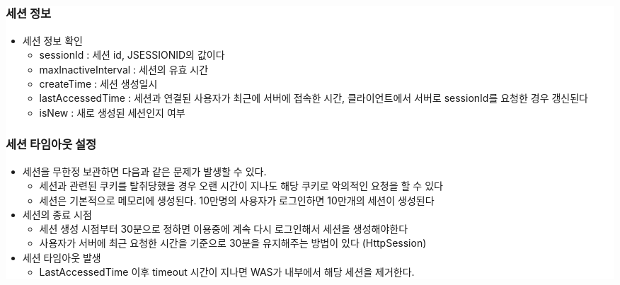 ### 세션 정보

- 세션 정보 확인
    - sessionId : 세션 id, JSESSIONID의 값이다
    - maxInactiveInterval : 세션의 유효 시간
    - createTime : 세션 생성일시
    - lastAccessedTime : 세션과 연결된 사용자가 최근에 서버에 접속한 시간, 클라이언트에서 서버로 sessionId를 요청한 경우 갱신된다
    - isNew : 새로 생성된 세션인지 여부

### 세션 타임아웃 설정

- 세션을 무한정 보관하면 다음과 같은 문제가 발생할 수 있다.
    - 세션과 관련된 쿠키를 탈취당했을 경우 오랜 시간이 지나도 해당 쿠키로 악의적인 요청을 할 수 있다
    - 세션은 기본적으로 메모리에 생성된다. 10만명의 사용자가 로그인하면 10만개의 세션이 생성된다
- 세션의 종료 시점
    - 세션 생성 시점부터 30분으로 정하면 이용중에 계속 다시 로그인해서 세션을 생성해야한다
    - 사용자가 서버에 최근 요청한 시간을 기준으로 30분을 유지해주는 방법이 있다 (HttpSession)
- 세션 타임아웃 발생
    - LastAccessedTime 이후 timeout 시간이 지나면 WAS가 내부에서 해당 세션을 제거한다.